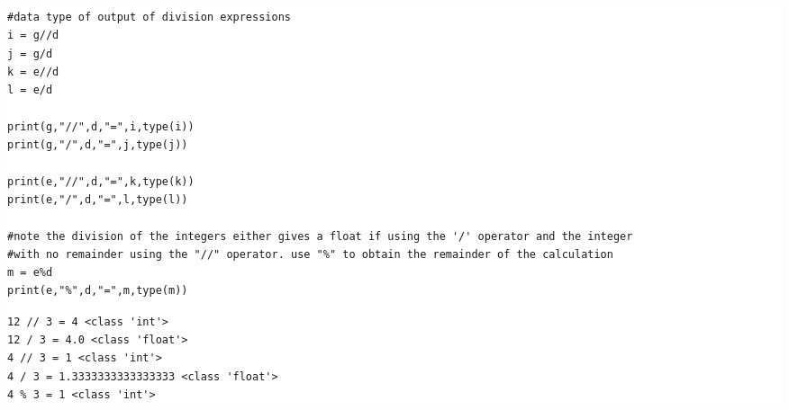 <div class="CodeMirror cm-s-jupyter">

<div class="highlight hl-ipython3">

    #data type of output of division expressions
    i = g//d
    j = g/d
    k = e//d
    l = e/d

    print(g,"//",d,"=",i,type(i))
    print(g,"/",d,"=",j,type(j))

    print(e,"//",d,"=",k,type(k))
    print(e,"/",d,"=",l,type(l))

    #note the division of the integers either gives a float if using the '/' operator and the integer 
    #with no remainder using the "//" operator. use "%" to obtain the remainder of the calculation
    m = e%d
    print(e,"%",d,"=",m,type(m))

</div>

</div>

</div>

</div>

</div>

<div class="jp-Cell-outputWrapper">

<div class="jp-Collapser jp-OutputCollapser jp-Cell-outputCollapser">

</div>

<div class="jp-OutputArea jp-Cell-outputArea">

<div class="jp-OutputArea-child">

<div class="jp-OutputPrompt jp-OutputArea-prompt">

</div>

<div class="jp-RenderedText jp-OutputArea-output"
mime-type="text/plain">

    12 // 3 = 4 <class 'int'>
    12 / 3 = 4.0 <class 'float'>
    4 // 3 = 1 <class 'int'>
    4 / 3 = 1.3333333333333333 <class 'float'>
    4 % 3 = 1 <class 'int'>

</div>

</div>

</div>

</div>
